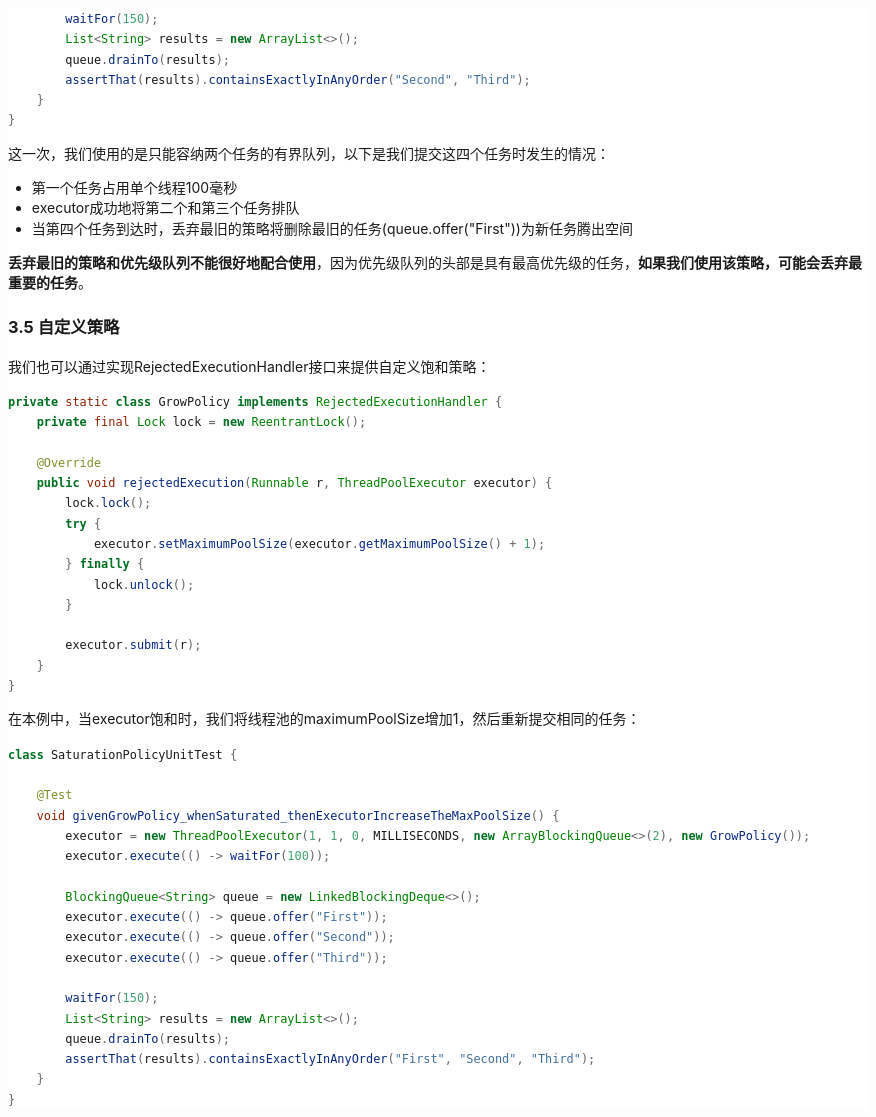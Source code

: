 ```java
        waitFor(150);
        List<String> results = new ArrayList<>();
        queue.drainTo(results);
        assertThat(results).containsExactlyInAnyOrder("Second", "Third");
    }
}
```

这一次，我们使用的是只能容纳两个任务的有界队列，以下是我们提交这四个任务时发生的情况：

+ 第一个任务占用单个线程100毫秒
+ executor成功地将第二个和第三个任务排队
+ 当第四个任务到达时，丢弃最旧的策略将删除最旧的任务(queue.offer("First"))为新任务腾出空间

**丢弃最旧的策略和优先级队列不能很好地配合使用**，因为优先级队列的头部是具有最高优先级的任务，**如果我们使用该策略，可能会丢弃最重要的任务**。

### 3.5 自定义策略

我们也可以通过实现RejectedExecutionHandler接口来提供自定义饱和策略：

```java
private static class GrowPolicy implements RejectedExecutionHandler {
    private final Lock lock = new ReentrantLock();

    @Override
    public void rejectedExecution(Runnable r, ThreadPoolExecutor executor) {
        lock.lock();
        try {
            executor.setMaximumPoolSize(executor.getMaximumPoolSize() + 1);
        } finally {
            lock.unlock();
        }

        executor.submit(r);
    }
}
```

在本例中，当executor饱和时，我们将线程池的maximumPoolSize增加1，然后重新提交相同的任务：

```java
class SaturationPolicyUnitTest {

    @Test
    void givenGrowPolicy_whenSaturated_thenExecutorIncreaseTheMaxPoolSize() {
        executor = new ThreadPoolExecutor(1, 1, 0, MILLISECONDS, new ArrayBlockingQueue<>(2), new GrowPolicy());
        executor.execute(() -> waitFor(100));

        BlockingQueue<String> queue = new LinkedBlockingDeque<>();
        executor.execute(() -> queue.offer("First"));
        executor.execute(() -> queue.offer("Second"));
        executor.execute(() -> queue.offer("Third"));

        waitFor(150);
        List<String> results = new ArrayList<>();
        queue.drainTo(results);
        assertThat(results).containsExactlyInAnyOrder("First", "Second", "Third");
    }
}
```
